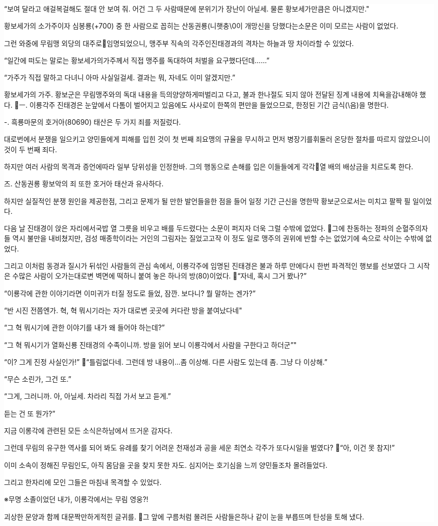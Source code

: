 “보여 달라고 애걸복걸해도 절대 안 보여 줘. 어건 그 두 사람때문에 분위기가 장난이 아닐세. 물론 황보세가만큼은 아니겠지만."

황보세가의 소가주이자 심봉룡(+700) 중 한 사람으로 꼽히는 산동권룡(니햇충\0이 개망신을 당했다는소문은 이미 모르는 사람이 없었다.

그런 와중에 무림맹 외당의 대주로임명되었으니, 맹주부 직속의 각주인진태경과의 격차는 하늘과 땅 차이라할 수 있었다.

“일간에 떠도는 말로는 황보세가의가주께서 직접 맹주를 독대하여 처벌을 요구했다던데……”

“가주가 직접 말하고 다녀니 아마 사실일걸세. 결과는 뭐, 자네도 이미 알겠지만.”

황보세가의 가주. 황보군은 무림맹주와의 독대 내용을 득의양양하게떠벌리고 다고, 불과 한나절도 되지 않아 전달된 징계 내용에 치욕을감내해야 했다.
ㅡ. 이룡각주 진태경은 눈앞에서 다톰이 벌어지고 있음에도 사사로이 한쪽의 편만을 들었으므로, 한정된 기간 금식(\음)을 명한다.

-. 흑룡마문의 호거아(80690) 태산은 두 가지 죄를 저질렀다.

대로번에서 분쟁을 일으키고 양민들에게 피해를 입힌 것이 첫 번째 죄요맹의 규율을 무시하고 먼저 병장기를휘둘러 온당한 절차를 따르지 않았으니이것이 두 번째 죄다.

하지만 여러 사람의 목격과 증언에따라 일부 당위성을 인정한바. 그의 행동으로 손해를 입은 이들들에게 각각열 배의 배상금을 치르도록 한다.

즈. 산동권룡 황보악의 죄 또한 호거아 태산과 유사하다.

하지만 실질적인 분쟁 원인을 제공한점, 그리고 문제가 될 만한 발언들을한 점을 들어 일정 기간 근신을 명한딱
황보군으로서는 미치고 팔짝 필 일이었다.

다음 날 진태경이 앉은 자리에서국밥 열 그릇을 비우고 배를 두드렸다는 소문이 퍼지자 더욱 그럴 수밖에 없었다.
그에 찬동하는 정파의 순혈주의자들 역시 불만을 내비쳤지만, 검성 매종학이라는 거인의 그림자는 질었고고작 이 정도 일로 맹주의 권위에 반할 수는 없었기에 속으로 삭이는 수밖에 없었다.

그리고 이처럼 동경과 질시가 뒤섞인 사람들의 관심 속에서, 이룡각주에 임명된 진태경은 불과 하루 만에다시 한번 파격적인 행보를 선보였다
그 시작은 수많은 사람이 오가는대로변 벽면에 떡하니 붙여 놓은 하나의 방(80)이었다.
“자네, 혹시 그거 봤나?”

“이룡각에 관한 이야기라면 이미귀가 터질 정도로 들었, 잠깐. 보다니? 뭘 말하는 겐가?”

“반 시진 전쯤엔가. 혁, 혁 뭐시기라는 자가 대로변 곳곳에 커다란 방을 붙여났다네"

“그 혁 뭐시기에 관한 이야기를 내가 왜 들어야 하는데?”

“그 혁 뭐시기가 열화신룡 진태경의 수족이니까. 방을 읽어 보니 이룡각에서 사람을 구한다고 하더군”"

“이? 그게 진정 사실인가!”
“틀림없다네. 그런데 방 내용이…좀 이상해. 다른 사람도 있는데 좀.
그냥 다 이상해.”

“무슨 소린가, 그건 또.”

“그게, 그러니까. 아, 아닐세. 차라리 직접 가서 보고 듣게.”

듣는 건 또 뭔가?”

지금 이롱각에 관련된 모든 소식은하남에서 뜨거운 감자다.

그런데 무림의 유구한 역사를 되어 봐도 유례를 찾기 어려운 천재성과 공을 세운 최연소 각주가 또다시일을 벌였다?
“아, 이건 못 참지!”

이미 소속이 정해진 무림인도, 아직 몸담을 곳을 찾지 못한 자도. 심지어는 호기심을 느끼 양민들조차 몰려들었다.

그리고 한자리에 모인 그들은 마침내 목격할 수 있었다.

※무명 소졸이었던 내가, 이룡각에서는 무림 영웅?!

괴상한 문양과 함께 대문짝만하게적힌 글귀를.
그 앞에 구름처럼 몰려든 사람들은하나 같이 눈을 부릅뜨며 탄성을 토해 냈다.
